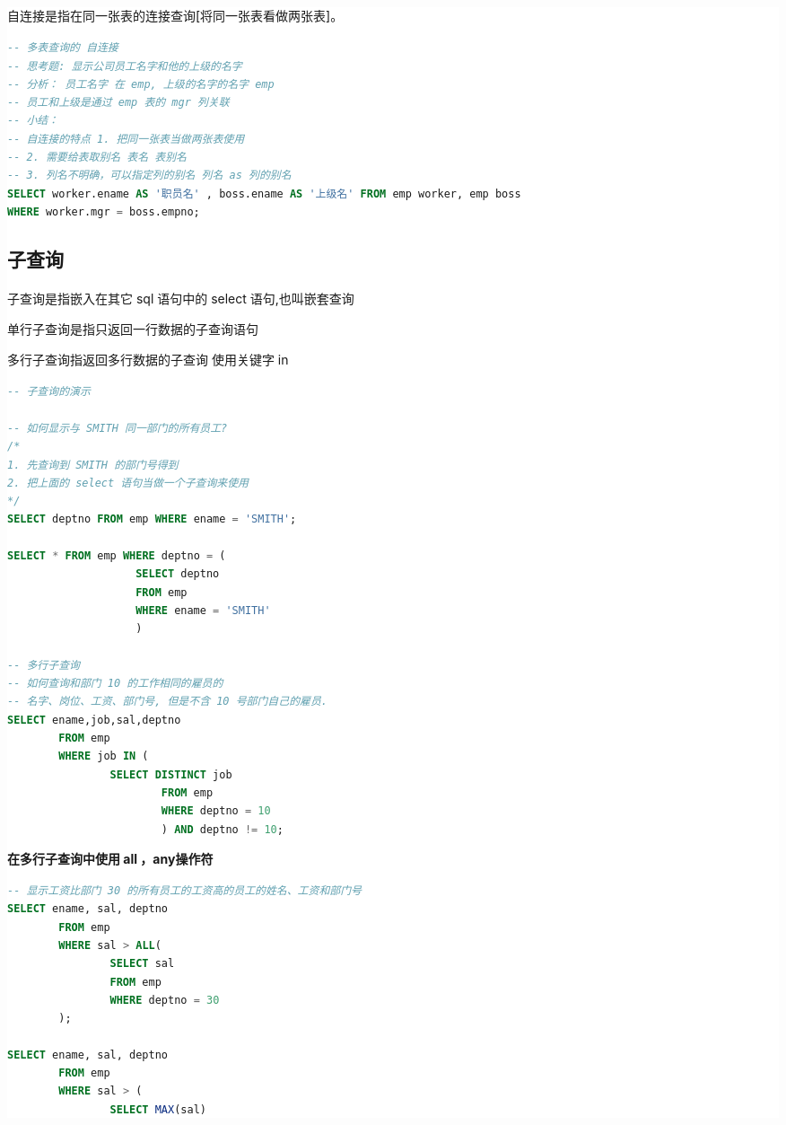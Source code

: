 自连接是指在同一张表的连接查询[将同一张表看做两张表]。

```sql
-- 多表查询的 自连接
-- 思考题: 显示公司员工名字和他的上级的名字
-- 分析： 员工名字 在 emp, 上级的名字的名字 emp
-- 员工和上级是通过 emp 表的 mgr 列关联
-- 小结：
-- 自连接的特点 1. 把同一张表当做两张表使用
-- 2. 需要给表取别名 表名 表别名
-- 3. 列名不明确，可以指定列的别名 列名 as 列的别名
SELECT worker.ename AS '职员名' , boss.ename AS '上级名' FROM emp worker, emp boss
WHERE worker.mgr = boss.empno;
```

## 子查询

子查询是指嵌入在其它 sql 语句中的 select 语句,也叫嵌套查询

单行子查询是指只返回一行数据的子查询语句

多行子查询指返回多行数据的子查询 使用关键字 in

```sql
-- 子查询的演示

-- 如何显示与 SMITH 同一部门的所有员工?
/*
1. 先查询到 SMITH 的部门号得到
2. 把上面的 select 语句当做一个子查询来使用
*/
SELECT deptno FROM emp WHERE ename = 'SMITH';

SELECT * FROM emp WHERE deptno = (
					SELECT deptno
					FROM emp
					WHERE ename = 'SMITH' 
					)
					
-- 多行子查询
-- 如何查询和部门 10 的工作相同的雇员的
-- 名字、岗位、工资、部门号, 但是不含 10 号部门自己的雇员.
SELECT ename,job,sal,deptno 
		FROM emp 
		WHERE job IN ( 
				SELECT DISTINCT job
						FROM emp 
						WHERE deptno = 10
						) AND deptno != 10;
```

**在多行子查询中使用 all ，any操作符**

```sql
-- 显示工资比部门 30 的所有员工的工资高的员工的姓名、工资和部门号
SELECT ename, sal, deptno
		FROM emp
		WHERE sal > ALL(
				SELECT sal
				FROM emp
				WHERE deptno = 30
		);

SELECT ename, sal, deptno
		FROM emp
		WHERE sal > (
				SELECT MAX(sal)
```